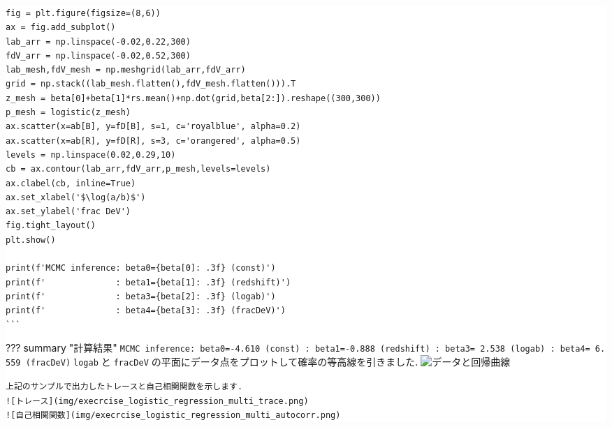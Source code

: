     fig = plt.figure(figsize=(8,6))
    ax = fig.add_subplot()
    lab_arr = np.linspace(-0.02,0.22,300)
    fdV_arr = np.linspace(-0.02,0.52,300)
    lab_mesh,fdV_mesh = np.meshgrid(lab_arr,fdV_arr)
    grid = np.stack((lab_mesh.flatten(),fdV_mesh.flatten())).T
    z_mesh = beta[0]+beta[1]*rs.mean()+np.dot(grid,beta[2:]).reshape((300,300))
    p_mesh = logistic(z_mesh)
    ax.scatter(x=ab[B], y=fD[B], s=1, c='royalblue', alpha=0.2)
    ax.scatter(x=ab[R], y=fD[R], s=3, c='orangered', alpha=0.5)
    levels = np.linspace(0.02,0.29,10)
    cb = ax.contour(lab_arr,fdV_arr,p_mesh,levels=levels)
    ax.clabel(cb, inline=True)
    ax.set_xlabel('$\log(a/b)$')
    ax.set_ylabel('frac DeV')
    fig.tight_layout()
    plt.show()

    print(f'MCMC inference: beta0={beta[0]: .3f} (const)')
    print(f'              : beta1={beta[1]: .3f} (redshift)')
    print(f'              : beta3={beta[2]: .3f} (logab)')
    print(f'              : beta4={beta[3]: .3f} (fracDeV)')
    ```


??? summary "計算結果"
    ```
    MCMC inference: beta0=-4.610 (const)
                  : beta1=-0.888 (redshift)
                  : beta3= 2.538 (logab)
                  : beta4= 6.559 (fracDeV)
    ```
    `logab` と `fracDeV` の平面にデータ点をプロットして確率の等高線を引きました.
    ![データと回帰曲線](img/execrcise_logistic_regression_multi.png)

    上記のサンプルで出力したトレースと自己相関関数を示します.
    ![トレース](img/execrcise_logistic_regression_multi_trace.png)
    ![自己相関関数](img/execrcise_logistic_regression_multi_autocorr.png)



[galzoo]: https://data.galaxyzoo.org/
[A1]: https://data.galaxyzoo.org/data/redspirals/RedSpiralsA1.txt
[A2]: https://data.galaxyzoo.org/data/redspirals/RedSpiralsA1.txt
[data]: https://raw.githubusercontent.com/FoPM-Astronomy-UTokyo/course/main/data/mcmc/exercise_logistic_regression.csv
[M2010]: https://arxiv.org/abs/0910.4113


[^1]: 今回はこのカラムは使いません.
[^2]: 銀河の光度プロファイルを exponential law と de Vaucauleurs's law でフィッティングしたときの de Vaucaulerus's law の割合を表しています. de Vaucauleurs's law の割合が大きいほど, 銀河のバルジ成分が卓越していることを示唆しています. 詳細は [Masters et al. (2010)][M2010] を参照してください.